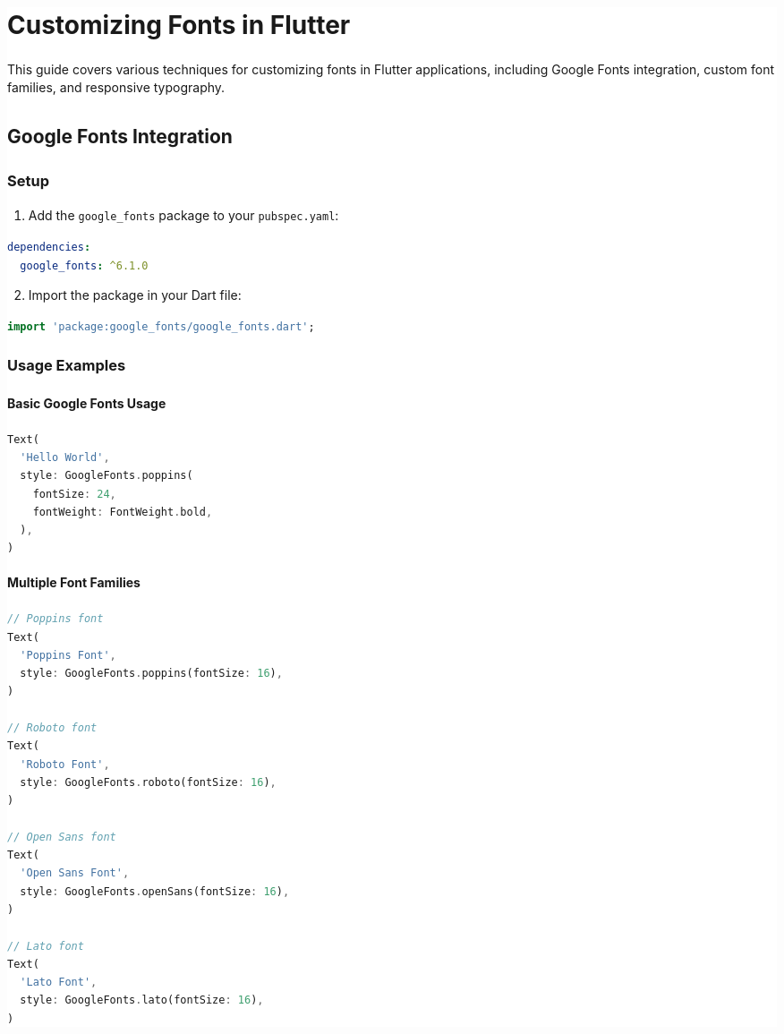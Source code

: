 # Customizing Fonts in Flutter

This guide covers various techniques for customizing fonts in Flutter applications, including Google Fonts integration, custom font families, and responsive typography.

## Google Fonts Integration

### Setup
1. Add the `google_fonts` package to your `pubspec.yaml`:
```yaml
dependencies:
  google_fonts: ^6.1.0
```

2. Import the package in your Dart file:
```dart
import 'package:google_fonts/google_fonts.dart';
```

### Usage Examples

#### Basic Google Fonts Usage
```dart
Text(
  'Hello World',
  style: GoogleFonts.poppins(
    fontSize: 24,
    fontWeight: FontWeight.bold,
  ),
)
```

#### Multiple Font Families
```dart
// Poppins font
Text(
  'Poppins Font',
  style: GoogleFonts.poppins(fontSize: 16),
)

// Roboto font
Text(
  'Roboto Font',
  style: GoogleFonts.roboto(fontSize: 16),
)

// Open Sans font
Text(
  'Open Sans Font',
  style: GoogleFonts.openSans(fontSize: 16),
)

// Lato font
Text(
  'Lato Font',
  style: GoogleFonts.lato(fontSize: 16),
)
```
